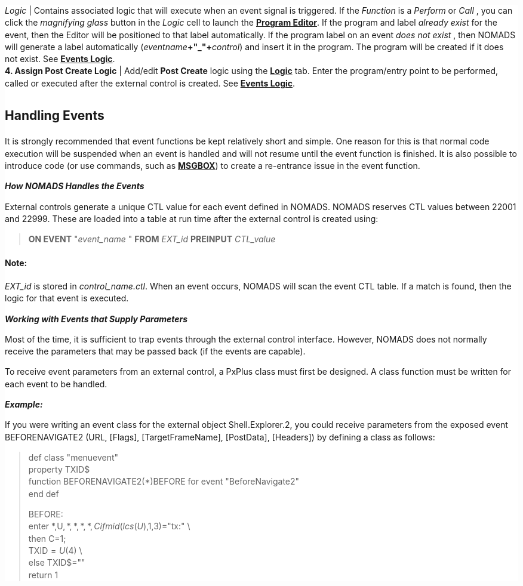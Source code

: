 _Logic_ |  Contains associated logic that will execute when an event signal is triggered. If the _Function_ is a _Perform_ or _Call_ , you can click the _magnifying glass_ button in the _Logic_ cell to launch the **[Program Editor](../../Program%20Interaction/Events%20Logic/Program%20Editor.md)**. If the program and label _already exist_ for the event, then the Editor will be positioned to that label automatically. If the program label on an event _does not exist_ , then NOMADS will generate a label automatically (_eventname_**+"_"+**_control_) and insert it in the program. The program will be created if it does not exist. See **[Events Logic](../../Program%20Interaction/Events%20Logic/Overview.md)**.  
**4\. Assign Post Create Logic** |  Add/edit **Post Create** logic using the **[Logic](COM%20Control.htm#logic)** tab. Enter the program/entry point to be performed, called or executed after the external control is created. See **[Events Logic](../../Program%20Interaction/Events%20Logic/Overview.md)**.  
  
##  Handling Events

It is strongly recommended that event functions be kept relatively short and simple. One reason for this is that normal code execution will be suspended when an event is handled and will not resume until the event function is finished. It is also possible to introduce code (or use commands, such as **[MSGBOX](../../../directives/msgbox.md)**) to create a re-entrance issue in the event function.

**_How NOMADS Handles the Events_**

External controls generate a unique CTL value for each event defined in NOMADS. NOMADS reserves CTL values between 22001 and 22999. These are loaded into a table at run time after the external control is created using:

> **ON EVENT** "_event_name_ " **FROM**  _EXT_id_ **PREINPUT**  _CTL_value_

#### **Note:**  
_EXT_id_ is stored in _control_name.ctl_. When an event occurs, NOMADS will scan the event CTL table. If a match is found, then the logic for that event is executed.

**_Working with Events that Supply Parameters_**

Most of the time, it is sufficient to trap events through the external control interface. However, NOMADS does not normally receive the parameters that may be passed back (if the events are capable).

To receive event parameters from an external control, a PxPlus class must first be designed. A class function must be written for each event to be handled.

**_Example:_**

If you were writing an event class for the external object Shell.Explorer.2, you could receive parameters from the exposed event BEFORENAVIGATE2 (URL, [Flags], [TargetFrameName], [PostData], [Headers]) by defining a class as follows:

> def class "menuevent"  
>  property TXID$  
>  function BEFORENAVIGATE2(*)BEFORE for event "BeforeNavigate2"  
>  end def  
>    
>  BEFORE:  
>  enter *,U$,*,*,*,*,C  
>  if mid(lcs(U$),1,3)="tx:" \  
>  then C=1;  
>  TXID$=U$(4) \  
>  else TXID$=""  
>  return 1
